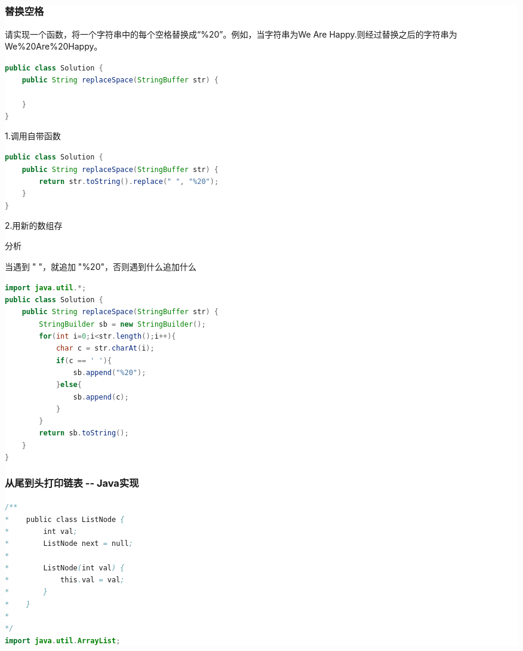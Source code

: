 ```java
```

### 替换空格

请实现一个函数，将一个字符串中的每个空格替换成“%20”。例如，当字符串为We Are Happy.则经过替换之后的字符串为We%20Are%20Happy。 

```java
public class Solution {
    public String replaceSpace(StringBuffer str) {
    	
    }
}
```







1.调用自带函数

```java
public class Solution {
    public String replaceSpace(StringBuffer str) {
        return str.toString().replace(" ", "%20");
    }
}
```

2.用新的数组存

分析

当遇到 " "，就追加 "%20"，否则遇到什么追加什么  

```java
import java.util.*;
public class Solution {
    public String replaceSpace(StringBuffer str) {
        StringBuilder sb = new StringBuilder();
        for(int i=0;i<str.length();i++){
            char c = str.charAt(i);
            if(c == ' '){
                sb.append("%20");
            }else{
                sb.append(c);
            }
        }
        return sb.toString();
    }
}
```



### 从尾到头打印链表 -- Java实现

```java
/**
*    public class ListNode {
*        int val;
*        ListNode next = null;
*
*        ListNode(int val) {
*            this.val = val;
*        }
*    }
*
*/
import java.util.ArrayList;
```